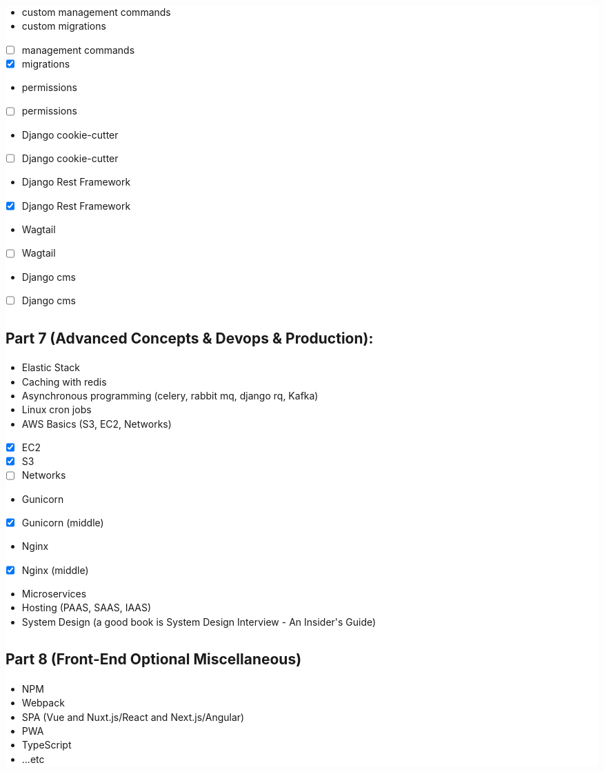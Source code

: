 - custom management commands 
- custom migrations 
* [ ] management commands 
* [x] migrations 
- permissions 
* [ ] permissions
- Django cookie-cutter
* [ ] Django cookie-cutter
- Django Rest Framework
* [x] Django Rest Framework
- Wagtail 
* [ ] Wagtail
- Django cms
* [ ] Django cms

## Part 7 (Advanced Concepts & Devops & Production):
- Elastic Stack
- Caching with redis
- Asynchronous programming (celery, rabbit mq, django rq, Kafka) 
- Linux cron jobs
- AWS Basics (S3, EC2, Networks)
* [x] EC2
* [x] S3
* [ ] Networks
- Gunicorn
* [x] Gunicorn (middle)
- Nginx
* [x] Nginx (middle)
- Microservices
- Hosting (PAAS, SAAS, IAAS)
- System Design (a good book is System Design Interview - An Insider's Guide)


## Part 8 (Front-End Optional Miscellaneous)
- NPM
- Webpack  
- SPA (Vue and Nuxt.js/React and Next.js/Angular)
- PWA
- TypeScript
- ...etc
